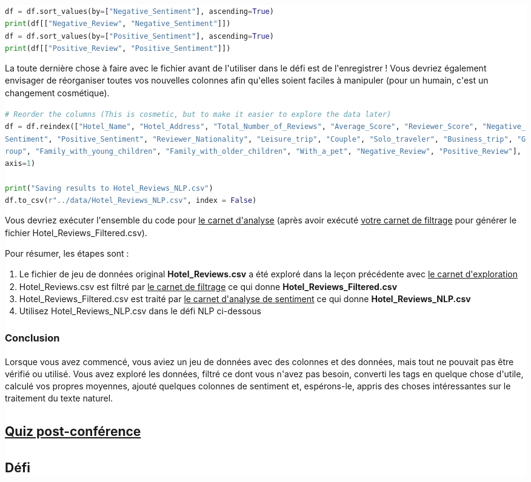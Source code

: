 ```python
df = df.sort_values(by=["Negative_Sentiment"], ascending=True)
print(df[["Negative_Review", "Negative_Sentiment"]])
df = df.sort_values(by=["Positive_Sentiment"], ascending=True)
print(df[["Positive_Review", "Positive_Sentiment"]])
```

La toute dernière chose à faire avec le fichier avant de l'utiliser dans le défi est de l'enregistrer ! Vous devriez également envisager de réorganiser toutes vos nouvelles colonnes afin qu'elles soient faciles à manipuler (pour un humain, c'est un changement cosmétique).

```python
# Reorder the columns (This is cosmetic, but to make it easier to explore the data later)
df = df.reindex(["Hotel_Name", "Hotel_Address", "Total_Number_of_Reviews", "Average_Score", "Reviewer_Score", "Negative_Sentiment", "Positive_Sentiment", "Reviewer_Nationality", "Leisure_trip", "Couple", "Solo_traveler", "Business_trip", "Group", "Family_with_young_children", "Family_with_older_children", "With_a_pet", "Negative_Review", "Positive_Review"], axis=1)

print("Saving results to Hotel_Reviews_NLP.csv")
df.to_csv(r"../data/Hotel_Reviews_NLP.csv", index = False)
```

Vous devriez exécuter l'ensemble du code pour [le carnet d'analyse](https://github.com/microsoft/ML-For-Beginners/blob/main/6-NLP/5-Hotel-Reviews-2/solution/3-notebook.ipynb) (après avoir exécuté [votre carnet de filtrage](https://github.com/microsoft/ML-For-Beginners/blob/main/6-NLP/5-Hotel-Reviews-2/solution/1-notebook.ipynb) pour générer le fichier Hotel_Reviews_Filtered.csv).

Pour résumer, les étapes sont :

1. Le fichier de jeu de données original **Hotel_Reviews.csv** a été exploré dans la leçon précédente avec [le carnet d'exploration](https://github.com/microsoft/ML-For-Beginners/blob/main/6-NLP/4-Hotel-Reviews-1/solution/notebook.ipynb)
2. Hotel_Reviews.csv est filtré par [le carnet de filtrage](https://github.com/microsoft/ML-For-Beginners/blob/main/6-NLP/5-Hotel-Reviews-2/solution/1-notebook.ipynb) ce qui donne **Hotel_Reviews_Filtered.csv**
3. Hotel_Reviews_Filtered.csv est traité par [le carnet d'analyse de sentiment](https://github.com/microsoft/ML-For-Beginners/blob/main/6-NLP/5-Hotel-Reviews-2/solution/3-notebook.ipynb) ce qui donne **Hotel_Reviews_NLP.csv**
4. Utilisez Hotel_Reviews_NLP.csv dans le défi NLP ci-dessous

### Conclusion

Lorsque vous avez commencé, vous aviez un jeu de données avec des colonnes et des données, mais tout ne pouvait pas être vérifié ou utilisé. Vous avez exploré les données, filtré ce dont vous n'avez pas besoin, converti les tags en quelque chose d'utile, calculé vos propres moyennes, ajouté quelques colonnes de sentiment et, espérons-le, appris des choses intéressantes sur le traitement du texte naturel.

## [Quiz post-conférence](https://gray-sand-07a10f403.1.azurestaticapps.net/quiz/40/)

## Défi
